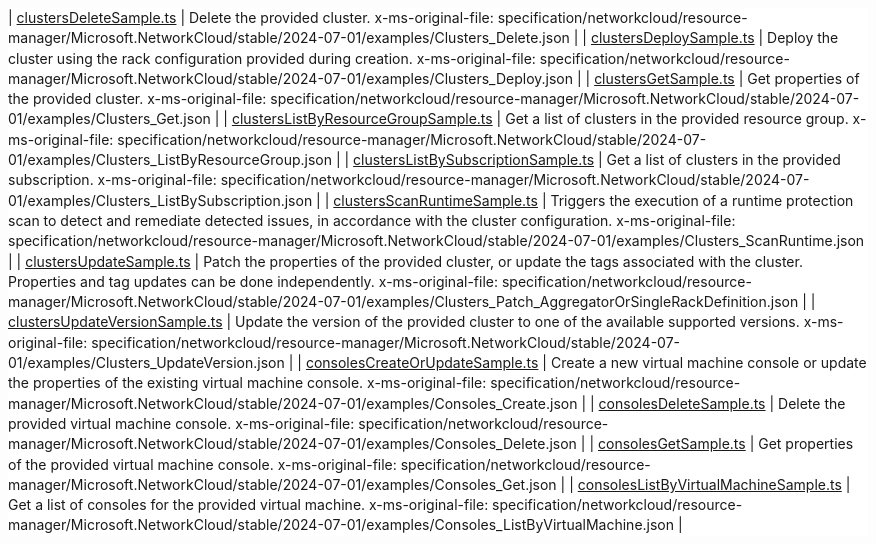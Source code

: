 | [clustersDeleteSample.ts][clustersdeletesample]                                                                     | Delete the provided cluster. x-ms-original-file: specification/networkcloud/resource-manager/Microsoft.NetworkCloud/stable/2024-07-01/examples/Clusters_Delete.json                                                                                                                                                                                                                    |
| [clustersDeploySample.ts][clustersdeploysample]                                                                     | Deploy the cluster using the rack configuration provided during creation. x-ms-original-file: specification/networkcloud/resource-manager/Microsoft.NetworkCloud/stable/2024-07-01/examples/Clusters_Deploy.json                                                                                                                                                                       |
| [clustersGetSample.ts][clustersgetsample]                                                                           | Get properties of the provided cluster. x-ms-original-file: specification/networkcloud/resource-manager/Microsoft.NetworkCloud/stable/2024-07-01/examples/Clusters_Get.json                                                                                                                                                                                                            |
| [clustersListByResourceGroupSample.ts][clusterslistbyresourcegroupsample]                                           | Get a list of clusters in the provided resource group. x-ms-original-file: specification/networkcloud/resource-manager/Microsoft.NetworkCloud/stable/2024-07-01/examples/Clusters_ListByResourceGroup.json                                                                                                                                                                             |
| [clustersListBySubscriptionSample.ts][clusterslistbysubscriptionsample]                                             | Get a list of clusters in the provided subscription. x-ms-original-file: specification/networkcloud/resource-manager/Microsoft.NetworkCloud/stable/2024-07-01/examples/Clusters_ListBySubscription.json                                                                                                                                                                                |
| [clustersScanRuntimeSample.ts][clustersscanruntimesample]                                                           | Triggers the execution of a runtime protection scan to detect and remediate detected issues, in accordance with the cluster configuration. x-ms-original-file: specification/networkcloud/resource-manager/Microsoft.NetworkCloud/stable/2024-07-01/examples/Clusters_ScanRuntime.json                                                                                                 |
| [clustersUpdateSample.ts][clustersupdatesample]                                                                     | Patch the properties of the provided cluster, or update the tags associated with the cluster. Properties and tag updates can be done independently. x-ms-original-file: specification/networkcloud/resource-manager/Microsoft.NetworkCloud/stable/2024-07-01/examples/Clusters_Patch_AggregatorOrSingleRackDefinition.json                                                             |
| [clustersUpdateVersionSample.ts][clustersupdateversionsample]                                                       | Update the version of the provided cluster to one of the available supported versions. x-ms-original-file: specification/networkcloud/resource-manager/Microsoft.NetworkCloud/stable/2024-07-01/examples/Clusters_UpdateVersion.json                                                                                                                                                   |
| [consolesCreateOrUpdateSample.ts][consolescreateorupdatesample]                                                     | Create a new virtual machine console or update the properties of the existing virtual machine console. x-ms-original-file: specification/networkcloud/resource-manager/Microsoft.NetworkCloud/stable/2024-07-01/examples/Consoles_Create.json                                                                                                                                          |
| [consolesDeleteSample.ts][consolesdeletesample]                                                                     | Delete the provided virtual machine console. x-ms-original-file: specification/networkcloud/resource-manager/Microsoft.NetworkCloud/stable/2024-07-01/examples/Consoles_Delete.json                                                                                                                                                                                                    |
| [consolesGetSample.ts][consolesgetsample]                                                                           | Get properties of the provided virtual machine console. x-ms-original-file: specification/networkcloud/resource-manager/Microsoft.NetworkCloud/stable/2024-07-01/examples/Consoles_Get.json                                                                                                                                                                                            |
| [consolesListByVirtualMachineSample.ts][consoleslistbyvirtualmachinesample]                                         | Get a list of consoles for the provided virtual machine. x-ms-original-file: specification/networkcloud/resource-manager/Microsoft.NetworkCloud/stable/2024-07-01/examples/Consoles_ListByVirtualMachine.json                                                                                                                                                                          |

[agentpoolscreateorupdatesample]: https://github.com/Azure/azure-sdk-for-js/blob/main/sdk/networkcloud/arm-networkcloud/samples/v1/typescript/src/agentPoolsCreateOrUpdateSample.ts
[agentpoolsdeletesample]: https://github.com/Azure/azure-sdk-for-js/blob/main/sdk/networkcloud/arm-networkcloud/samples/v1/typescript/src/agentPoolsDeleteSample.ts
[agentpoolsgetsample]: https://github.com/Azure/azure-sdk-for-js/blob/main/sdk/networkcloud/arm-networkcloud/samples/v1/typescript/src/agentPoolsGetSample.ts
[agentpoolslistbykubernetesclustersample]: https://github.com/Azure/azure-sdk-for-js/blob/main/sdk/networkcloud/arm-networkcloud/samples/v1/typescript/src/agentPoolsListByKubernetesClusterSample.ts
[agentpoolsupdatesample]: https://github.com/Azure/azure-sdk-for-js/blob/main/sdk/networkcloud/arm-networkcloud/samples/v1/typescript/src/agentPoolsUpdateSample.ts
[baremetalmachinekeysetscreateorupdatesample]: https://github.com/Azure/azure-sdk-for-js/blob/main/sdk/networkcloud/arm-networkcloud/samples/v1/typescript/src/bareMetalMachineKeySetsCreateOrUpdateSample.ts
[baremetalmachinekeysetsdeletesample]: https://github.com/Azure/azure-sdk-for-js/blob/main/sdk/networkcloud/arm-networkcloud/samples/v1/typescript/src/bareMetalMachineKeySetsDeleteSample.ts
[baremetalmachinekeysetsgetsample]: https://github.com/Azure/azure-sdk-for-js/blob/main/sdk/networkcloud/arm-networkcloud/samples/v1/typescript/src/bareMetalMachineKeySetsGetSample.ts
[baremetalmachinekeysetslistbyclustersample]: https://github.com/Azure/azure-sdk-for-js/blob/main/sdk/networkcloud/arm-networkcloud/samples/v1/typescript/src/bareMetalMachineKeySetsListByClusterSample.ts
[baremetalmachinekeysetsupdatesample]: https://github.com/Azure/azure-sdk-for-js/blob/main/sdk/networkcloud/arm-networkcloud/samples/v1/typescript/src/bareMetalMachineKeySetsUpdateSample.ts
[baremetalmachinescordonsample]: https://github.com/Azure/azure-sdk-for-js/blob/main/sdk/networkcloud/arm-networkcloud/samples/v1/typescript/src/bareMetalMachinesCordonSample.ts
[baremetalmachinescreateorupdatesample]: https://github.com/Azure/azure-sdk-for-js/blob/main/sdk/networkcloud/arm-networkcloud/samples/v1/typescript/src/bareMetalMachinesCreateOrUpdateSample.ts
[baremetalmachinesdeletesample]: https://github.com/Azure/azure-sdk-for-js/blob/main/sdk/networkcloud/arm-networkcloud/samples/v1/typescript/src/bareMetalMachinesDeleteSample.ts
[baremetalmachinesgetsample]: https://github.com/Azure/azure-sdk-for-js/blob/main/sdk/networkcloud/arm-networkcloud/samples/v1/typescript/src/bareMetalMachinesGetSample.ts
[baremetalmachineslistbyresourcegroupsample]: https://github.com/Azure/azure-sdk-for-js/blob/main/sdk/networkcloud/arm-networkcloud/samples/v1/typescript/src/bareMetalMachinesListByResourceGroupSample.ts
[baremetalmachineslistbysubscriptionsample]: https://github.com/Azure/azure-sdk-for-js/blob/main/sdk/networkcloud/arm-networkcloud/samples/v1/typescript/src/bareMetalMachinesListBySubscriptionSample.ts
[baremetalmachinespoweroffsample]: https://github.com/Azure/azure-sdk-for-js/blob/main/sdk/networkcloud/arm-networkcloud/samples/v1/typescript/src/bareMetalMachinesPowerOffSample.ts
[baremetalmachinesreimagesample]: https://github.com/Azure/azure-sdk-for-js/blob/main/sdk/networkcloud/arm-networkcloud/samples/v1/typescript/src/bareMetalMachinesReimageSample.ts
[baremetalmachinesreplacesample]: https://github.com/Azure/azure-sdk-for-js/blob/main/sdk/networkcloud/arm-networkcloud/samples/v1/typescript/src/bareMetalMachinesReplaceSample.ts
[baremetalmachinesrestartsample]: https://github.com/Azure/azure-sdk-for-js/blob/main/sdk/networkcloud/arm-networkcloud/samples/v1/typescript/src/bareMetalMachinesRestartSample.ts
[baremetalmachinesruncommandsample]: https://github.com/Azure/azure-sdk-for-js/blob/main/sdk/networkcloud/arm-networkcloud/samples/v1/typescript/src/bareMetalMachinesRunCommandSample.ts
[baremetalmachinesrundataextractssample]: https://github.com/Azure/azure-sdk-for-js/blob/main/sdk/networkcloud/arm-networkcloud/samples/v1/typescript/src/bareMetalMachinesRunDataExtractsSample.ts
[baremetalmachinesrunreadcommandssample]: https://github.com/Azure/azure-sdk-for-js/blob/main/sdk/networkcloud/arm-networkcloud/samples/v1/typescript/src/bareMetalMachinesRunReadCommandsSample.ts
[baremetalmachinesstartsample]: https://github.com/Azure/azure-sdk-for-js/blob/main/sdk/networkcloud/arm-networkcloud/samples/v1/typescript/src/bareMetalMachinesStartSample.ts
[baremetalmachinesuncordonsample]: https://github.com/Azure/azure-sdk-for-js/blob/main/sdk/networkcloud/arm-networkcloud/samples/v1/typescript/src/bareMetalMachinesUncordonSample.ts
[baremetalmachinesupdatesample]: https://github.com/Azure/azure-sdk-for-js/blob/main/sdk/networkcloud/arm-networkcloud/samples/v1/typescript/src/bareMetalMachinesUpdateSample.ts
[bmckeysetscreateorupdatesample]: https://github.com/Azure/azure-sdk-for-js/blob/main/sdk/networkcloud/arm-networkcloud/samples/v1/typescript/src/bmcKeySetsCreateOrUpdateSample.ts
[bmckeysetsdeletesample]: https://github.com/Azure/azure-sdk-for-js/blob/main/sdk/networkcloud/arm-networkcloud/samples/v1/typescript/src/bmcKeySetsDeleteSample.ts
[bmckeysetsgetsample]: https://github.com/Azure/azure-sdk-for-js/blob/main/sdk/networkcloud/arm-networkcloud/samples/v1/typescript/src/bmcKeySetsGetSample.ts
[bmckeysetslistbyclustersample]: https://github.com/Azure/azure-sdk-for-js/blob/main/sdk/networkcloud/arm-networkcloud/samples/v1/typescript/src/bmcKeySetsListByClusterSample.ts
[bmckeysetsupdatesample]: https://github.com/Azure/azure-sdk-for-js/blob/main/sdk/networkcloud/arm-networkcloud/samples/v1/typescript/src/bmcKeySetsUpdateSample.ts
[cloudservicesnetworkscreateorupdatesample]: https://github.com/Azure/azure-sdk-for-js/blob/main/sdk/networkcloud/arm-networkcloud/samples/v1/typescript/src/cloudServicesNetworksCreateOrUpdateSample.ts
[cloudservicesnetworksdeletesample]: https://github.com/Azure/azure-sdk-for-js/blob/main/sdk/networkcloud/arm-networkcloud/samples/v1/typescript/src/cloudServicesNetworksDeleteSample.ts
[cloudservicesnetworksgetsample]: https://github.com/Azure/azure-sdk-for-js/blob/main/sdk/networkcloud/arm-networkcloud/samples/v1/typescript/src/cloudServicesNetworksGetSample.ts
[cloudservicesnetworkslistbyresourcegroupsample]: https://github.com/Azure/azure-sdk-for-js/blob/main/sdk/networkcloud/arm-networkcloud/samples/v1/typescript/src/cloudServicesNetworksListByResourceGroupSample.ts
[cloudservicesnetworkslistbysubscriptionsample]: https://github.com/Azure/azure-sdk-for-js/blob/main/sdk/networkcloud/arm-networkcloud/samples/v1/typescript/src/cloudServicesNetworksListBySubscriptionSample.ts
[cloudservicesnetworksupdatesample]: https://github.com/Azure/azure-sdk-for-js/blob/main/sdk/networkcloud/arm-networkcloud/samples/v1/typescript/src/cloudServicesNetworksUpdateSample.ts
[clustermanagerscreateorupdatesample]: https://github.com/Azure/azure-sdk-for-js/blob/main/sdk/networkcloud/arm-networkcloud/samples/v1/typescript/src/clusterManagersCreateOrUpdateSample.ts
[clustermanagersdeletesample]: https://github.com/Azure/azure-sdk-for-js/blob/main/sdk/networkcloud/arm-networkcloud/samples/v1/typescript/src/clusterManagersDeleteSample.ts
[clustermanagersgetsample]: https://github.com/Azure/azure-sdk-for-js/blob/main/sdk/networkcloud/arm-networkcloud/samples/v1/typescript/src/clusterManagersGetSample.ts
[clustermanagerslistbyresourcegroupsample]: https://github.com/Azure/azure-sdk-for-js/blob/main/sdk/networkcloud/arm-networkcloud/samples/v1/typescript/src/clusterManagersListByResourceGroupSample.ts
[clustermanagerslistbysubscriptionsample]: https://github.com/Azure/azure-sdk-for-js/blob/main/sdk/networkcloud/arm-networkcloud/samples/v1/typescript/src/clusterManagersListBySubscriptionSample.ts
[clustermanagersupdatesample]: https://github.com/Azure/azure-sdk-for-js/blob/main/sdk/networkcloud/arm-networkcloud/samples/v1/typescript/src/clusterManagersUpdateSample.ts
[clusterscontinueupdateversionsample]: https://github.com/Azure/azure-sdk-for-js/blob/main/sdk/networkcloud/arm-networkcloud/samples/v1/typescript/src/clustersContinueUpdateVersionSample.ts
[clusterscreateorupdatesample]: https://github.com/Azure/azure-sdk-for-js/blob/main/sdk/networkcloud/arm-networkcloud/samples/v1/typescript/src/clustersCreateOrUpdateSample.ts
[clustersdeletesample]: https://github.com/Azure/azure-sdk-for-js/blob/main/sdk/networkcloud/arm-networkcloud/samples/v1/typescript/src/clustersDeleteSample.ts
[clustersdeploysample]: https://github.com/Azure/azure-sdk-for-js/blob/main/sdk/networkcloud/arm-networkcloud/samples/v1/typescript/src/clustersDeploySample.ts
[clustersgetsample]: https://github.com/Azure/azure-sdk-for-js/blob/main/sdk/networkcloud/arm-networkcloud/samples/v1/typescript/src/clustersGetSample.ts
[clusterslistbyresourcegroupsample]: https://github.com/Azure/azure-sdk-for-js/blob/main/sdk/networkcloud/arm-networkcloud/samples/v1/typescript/src/clustersListByResourceGroupSample.ts
[clusterslistbysubscriptionsample]: https://github.com/Azure/azure-sdk-for-js/blob/main/sdk/networkcloud/arm-networkcloud/samples/v1/typescript/src/clustersListBySubscriptionSample.ts
[clustersscanruntimesample]: https://github.com/Azure/azure-sdk-for-js/blob/main/sdk/networkcloud/arm-networkcloud/samples/v1/typescript/src/clustersScanRuntimeSample.ts
[clustersupdatesample]: https://github.com/Azure/azure-sdk-for-js/blob/main/sdk/networkcloud/arm-networkcloud/samples/v1/typescript/src/clustersUpdateSample.ts
[clustersupdateversionsample]: https://github.com/Azure/azure-sdk-for-js/blob/main/sdk/networkcloud/arm-networkcloud/samples/v1/typescript/src/clustersUpdateVersionSample.ts
[consolescreateorupdatesample]: https://github.com/Azure/azure-sdk-for-js/blob/main/sdk/networkcloud/arm-networkcloud/samples/v1/typescript/src/consolesCreateOrUpdateSample.ts
[consolesdeletesample]: https://github.com/Azure/azure-sdk-for-js/blob/main/sdk/networkcloud/arm-networkcloud/samples/v1/typescript/src/consolesDeleteSample.ts
[consolesgetsample]: https://github.com/Azure/azure-sdk-for-js/blob/main/sdk/networkcloud/arm-networkcloud/samples/v1/typescript/src/consolesGetSample.ts
[consoleslistbyvirtualmachinesample]: https://github.com/Azure/azure-sdk-for-js/blob/main/sdk/networkcloud/arm-networkcloud/samples/v1/typescript/src/consolesListByVirtualMachineSample.ts
[consolesupdatesample]: https://github.com/Azure/azure-sdk-for-js/blob/main/sdk/networkcloud/arm-networkcloud/samples/v1/typescript/src/consolesUpdateSample.ts
[kubernetesclusterfeaturescreateorupdatesample]: https://github.com/Azure/azure-sdk-for-js/blob/main/sdk/networkcloud/arm-networkcloud/samples/v1/typescript/src/kubernetesClusterFeaturesCreateOrUpdateSample.ts
[kubernetesclusterfeaturesdeletesample]: https://github.com/Azure/azure-sdk-for-js/blob/main/sdk/networkcloud/arm-networkcloud/samples/v1/typescript/src/kubernetesClusterFeaturesDeleteSample.ts
[kubernetesclusterfeaturesgetsample]: https://github.com/Azure/azure-sdk-for-js/blob/main/sdk/networkcloud/arm-networkcloud/samples/v1/typescript/src/kubernetesClusterFeaturesGetSample.ts
[kubernetesclusterfeatureslistbykubernetesclustersample]: https://github.com/Azure/azure-sdk-for-js/blob/main/sdk/networkcloud/arm-networkcloud/samples/v1/typescript/src/kubernetesClusterFeaturesListByKubernetesClusterSample.ts
[kubernetesclusterfeaturesupdatesample]: https://github.com/Azure/azure-sdk-for-js/blob/main/sdk/networkcloud/arm-networkcloud/samples/v1/typescript/src/kubernetesClusterFeaturesUpdateSample.ts
[kubernetesclusterscreateorupdatesample]: https://github.com/Azure/azure-sdk-for-js/blob/main/sdk/networkcloud/arm-networkcloud/samples/v1/typescript/src/kubernetesClustersCreateOrUpdateSample.ts
[kubernetesclustersdeletesample]: https://github.com/Azure/azure-sdk-for-js/blob/main/sdk/networkcloud/arm-networkcloud/samples/v1/typescript/src/kubernetesClustersDeleteSample.ts
[kubernetesclustersgetsample]: https://github.com/Azure/azure-sdk-for-js/blob/main/sdk/networkcloud/arm-networkcloud/samples/v1/typescript/src/kubernetesClustersGetSample.ts
[kubernetesclusterslistbyresourcegroupsample]: https://github.com/Azure/azure-sdk-for-js/blob/main/sdk/networkcloud/arm-networkcloud/samples/v1/typescript/src/kubernetesClustersListByResourceGroupSample.ts
[kubernetesclusterslistbysubscriptionsample]: https://github.com/Azure/azure-sdk-for-js/blob/main/sdk/networkcloud/arm-networkcloud/samples/v1/typescript/src/kubernetesClustersListBySubscriptionSample.ts
[kubernetesclustersrestartnodesample]: https://github.com/Azure/azure-sdk-for-js/blob/main/sdk/networkcloud/arm-networkcloud/samples/v1/typescript/src/kubernetesClustersRestartNodeSample.ts
[kubernetesclustersupdatesample]: https://github.com/Azure/azure-sdk-for-js/blob/main/sdk/networkcloud/arm-networkcloud/samples/v1/typescript/src/kubernetesClustersUpdateSample.ts
[l2networkscreateorupdatesample]: https://github.com/Azure/azure-sdk-for-js/blob/main/sdk/networkcloud/arm-networkcloud/samples/v1/typescript/src/l2NetworksCreateOrUpdateSample.ts
[l2networksdeletesample]: https://github.com/Azure/azure-sdk-for-js/blob/main/sdk/networkcloud/arm-networkcloud/samples/v1/typescript/src/l2NetworksDeleteSample.ts
[l2networksgetsample]: https://github.com/Azure/azure-sdk-for-js/blob/main/sdk/networkcloud/arm-networkcloud/samples/v1/typescript/src/l2NetworksGetSample.ts
[l2networkslistbyresourcegroupsample]: https://github.com/Azure/azure-sdk-for-js/blob/main/sdk/networkcloud/arm-networkcloud/samples/v1/typescript/src/l2NetworksListByResourceGroupSample.ts
[l2networkslistbysubscriptionsample]: https://github.com/Azure/azure-sdk-for-js/blob/main/sdk/networkcloud/arm-networkcloud/samples/v1/typescript/src/l2NetworksListBySubscriptionSample.ts
[l2networksupdatesample]: https://github.com/Azure/azure-sdk-for-js/blob/main/sdk/networkcloud/arm-networkcloud/samples/v1/typescript/src/l2NetworksUpdateSample.ts
[l3networkscreateorupdatesample]: https://github.com/Azure/azure-sdk-for-js/blob/main/sdk/networkcloud/arm-networkcloud/samples/v1/typescript/src/l3NetworksCreateOrUpdateSample.ts
[l3networksdeletesample]: https://github.com/Azure/azure-sdk-for-js/blob/main/sdk/networkcloud/arm-networkcloud/samples/v1/typescript/src/l3NetworksDeleteSample.ts
[l3networksgetsample]: https://github.com/Azure/azure-sdk-for-js/blob/main/sdk/networkcloud/arm-networkcloud/samples/v1/typescript/src/l3NetworksGetSample.ts
[l3networkslistbyresourcegroupsample]: https://github.com/Azure/azure-sdk-for-js/blob/main/sdk/networkcloud/arm-networkcloud/samples/v1/typescript/src/l3NetworksListByResourceGroupSample.ts
[l3networkslistbysubscriptionsample]: https://github.com/Azure/azure-sdk-for-js/blob/main/sdk/networkcloud/arm-networkcloud/samples/v1/typescript/src/l3NetworksListBySubscriptionSample.ts
[l3networksupdatesample]: https://github.com/Azure/azure-sdk-for-js/blob/main/sdk/networkcloud/arm-networkcloud/samples/v1/typescript/src/l3NetworksUpdateSample.ts
[metricsconfigurationscreateorupdatesample]: https://github.com/Azure/azure-sdk-for-js/blob/main/sdk/networkcloud/arm-networkcloud/samples/v1/typescript/src/metricsConfigurationsCreateOrUpdateSample.ts
[metricsconfigurationsdeletesample]: https://github.com/Azure/azure-sdk-for-js/blob/main/sdk/networkcloud/arm-networkcloud/samples/v1/typescript/src/metricsConfigurationsDeleteSample.ts
[metricsconfigurationsgetsample]: https://github.com/Azure/azure-sdk-for-js/blob/main/sdk/networkcloud/arm-networkcloud/samples/v1/typescript/src/metricsConfigurationsGetSample.ts
[metricsconfigurationslistbyclustersample]: https://github.com/Azure/azure-sdk-for-js/blob/main/sdk/networkcloud/arm-networkcloud/samples/v1/typescript/src/metricsConfigurationsListByClusterSample.ts
[metricsconfigurationsupdatesample]: https://github.com/Azure/azure-sdk-for-js/blob/main/sdk/networkcloud/arm-networkcloud/samples/v1/typescript/src/metricsConfigurationsUpdateSample.ts
[operationslistsample]: https://github.com/Azure/azure-sdk-for-js/blob/main/sdk/networkcloud/arm-networkcloud/samples/v1/typescript/src/operationsListSample.ts
[rackskusgetsample]: https://github.com/Azure/azure-sdk-for-js/blob/main/sdk/networkcloud/arm-networkcloud/samples/v1/typescript/src/rackSkusGetSample.ts
[rackskuslistbysubscriptionsample]: https://github.com/Azure/azure-sdk-for-js/blob/main/sdk/networkcloud/arm-networkcloud/samples/v1/typescript/src/rackSkusListBySubscriptionSample.ts
[rackscreateorupdatesample]: https://github.com/Azure/azure-sdk-for-js/blob/main/sdk/networkcloud/arm-networkcloud/samples/v1/typescript/src/racksCreateOrUpdateSample.ts
[racksdeletesample]: https://github.com/Azure/azure-sdk-for-js/blob/main/sdk/networkcloud/arm-networkcloud/samples/v1/typescript/src/racksDeleteSample.ts
[racksgetsample]: https://github.com/Azure/azure-sdk-for-js/blob/main/sdk/networkcloud/arm-networkcloud/samples/v1/typescript/src/racksGetSample.ts
[rackslistbyresourcegroupsample]: https://github.com/Azure/azure-sdk-for-js/blob/main/sdk/networkcloud/arm-networkcloud/samples/v1/typescript/src/racksListByResourceGroupSample.ts
[rackslistbysubscriptionsample]: https://github.com/Azure/azure-sdk-for-js/blob/main/sdk/networkcloud/arm-networkcloud/samples/v1/typescript/src/racksListBySubscriptionSample.ts
[racksupdatesample]: https://github.com/Azure/azure-sdk-for-js/blob/main/sdk/networkcloud/arm-networkcloud/samples/v1/typescript/src/racksUpdateSample.ts
[storageappliancescreateorupdatesample]: https://github.com/Azure/azure-sdk-for-js/blob/main/sdk/networkcloud/arm-networkcloud/samples/v1/typescript/src/storageAppliancesCreateOrUpdateSample.ts
[storageappliancesdeletesample]: https://github.com/Azure/azure-sdk-for-js/blob/main/sdk/networkcloud/arm-networkcloud/samples/v1/typescript/src/storageAppliancesDeleteSample.ts
[storageappliancesdisableremotevendormanagementsample]: https://github.com/Azure/azure-sdk-for-js/blob/main/sdk/networkcloud/arm-networkcloud/samples/v1/typescript/src/storageAppliancesDisableRemoteVendorManagementSample.ts
[storageappliancesenableremotevendormanagementsample]: https://github.com/Azure/azure-sdk-for-js/blob/main/sdk/networkcloud/arm-networkcloud/samples/v1/typescript/src/storageAppliancesEnableRemoteVendorManagementSample.ts
[storageappliancesgetsample]: https://github.com/Azure/azure-sdk-for-js/blob/main/sdk/networkcloud/arm-networkcloud/samples/v1/typescript/src/storageAppliancesGetSample.ts
[storageapplianceslistbyresourcegroupsample]: https://github.com/Azure/azure-sdk-for-js/blob/main/sdk/networkcloud/arm-networkcloud/samples/v1/typescript/src/storageAppliancesListByResourceGroupSample.ts
[storageapplianceslistbysubscriptionsample]: https://github.com/Azure/azure-sdk-for-js/blob/main/sdk/networkcloud/arm-networkcloud/samples/v1/typescript/src/storageAppliancesListBySubscriptionSample.ts
[storageappliancesupdatesample]: https://github.com/Azure/azure-sdk-for-js/blob/main/sdk/networkcloud/arm-networkcloud/samples/v1/typescript/src/storageAppliancesUpdateSample.ts
[trunkednetworkscreateorupdatesample]: https://github.com/Azure/azure-sdk-for-js/blob/main/sdk/networkcloud/arm-networkcloud/samples/v1/typescript/src/trunkedNetworksCreateOrUpdateSample.ts
[trunkednetworksdeletesample]: https://github.com/Azure/azure-sdk-for-js/blob/main/sdk/networkcloud/arm-networkcloud/samples/v1/typescript/src/trunkedNetworksDeleteSample.ts
[trunkednetworksgetsample]: https://github.com/Azure/azure-sdk-for-js/blob/main/sdk/networkcloud/arm-networkcloud/samples/v1/typescript/src/trunkedNetworksGetSample.ts
[trunkednetworkslistbyresourcegroupsample]: https://github.com/Azure/azure-sdk-for-js/blob/main/sdk/networkcloud/arm-networkcloud/samples/v1/typescript/src/trunkedNetworksListByResourceGroupSample.ts
[trunkednetworkslistbysubscriptionsample]: https://github.com/Azure/azure-sdk-for-js/blob/main/sdk/networkcloud/arm-networkcloud/samples/v1/typescript/src/trunkedNetworksListBySubscriptionSample.ts
[trunkednetworksupdatesample]: https://github.com/Azure/azure-sdk-for-js/blob/main/sdk/networkcloud/arm-networkcloud/samples/v1/typescript/src/trunkedNetworksUpdateSample.ts
[virtualmachinescreateorupdatesample]: https://github.com/Azure/azure-sdk-for-js/blob/main/sdk/networkcloud/arm-networkcloud/samples/v1/typescript/src/virtualMachinesCreateOrUpdateSample.ts
[virtualmachinesdeletesample]: https://github.com/Azure/azure-sdk-for-js/blob/main/sdk/networkcloud/arm-networkcloud/samples/v1/typescript/src/virtualMachinesDeleteSample.ts
[virtualmachinesgetsample]: https://github.com/Azure/azure-sdk-for-js/blob/main/sdk/networkcloud/arm-networkcloud/samples/v1/typescript/src/virtualMachinesGetSample.ts
[virtualmachineslistbyresourcegroupsample]: https://github.com/Azure/azure-sdk-for-js/blob/main/sdk/networkcloud/arm-networkcloud/samples/v1/typescript/src/virtualMachinesListByResourceGroupSample.ts
[virtualmachineslistbysubscriptionsample]: https://github.com/Azure/azure-sdk-for-js/blob/main/sdk/networkcloud/arm-networkcloud/samples/v1/typescript/src/virtualMachinesListBySubscriptionSample.ts
[virtualmachinespoweroffsample]: https://github.com/Azure/azure-sdk-for-js/blob/main/sdk/networkcloud/arm-networkcloud/samples/v1/typescript/src/virtualMachinesPowerOffSample.ts
[virtualmachinesreimagesample]: https://github.com/Azure/azure-sdk-for-js/blob/main/sdk/networkcloud/arm-networkcloud/samples/v1/typescript/src/virtualMachinesReimageSample.ts
[virtualmachinesrestartsample]: https://github.com/Azure/azure-sdk-for-js/blob/main/sdk/networkcloud/arm-networkcloud/samples/v1/typescript/src/virtualMachinesRestartSample.ts
[virtualmachinesstartsample]: https://github.com/Azure/azure-sdk-for-js/blob/main/sdk/networkcloud/arm-networkcloud/samples/v1/typescript/src/virtualMachinesStartSample.ts
[virtualmachinesupdatesample]: https://github.com/Azure/azure-sdk-for-js/blob/main/sdk/networkcloud/arm-networkcloud/samples/v1/typescript/src/virtualMachinesUpdateSample.ts
[volumescreateorupdatesample]: https://github.com/Azure/azure-sdk-for-js/blob/main/sdk/networkcloud/arm-networkcloud/samples/v1/typescript/src/volumesCreateOrUpdateSample.ts
[volumesdeletesample]: https://github.com/Azure/azure-sdk-for-js/blob/main/sdk/networkcloud/arm-networkcloud/samples/v1/typescript/src/volumesDeleteSample.ts
[volumesgetsample]: https://github.com/Azure/azure-sdk-for-js/blob/main/sdk/networkcloud/arm-networkcloud/samples/v1/typescript/src/volumesGetSample.ts
[volumeslistbyresourcegroupsample]: https://github.com/Azure/azure-sdk-for-js/blob/main/sdk/networkcloud/arm-networkcloud/samples/v1/typescript/src/volumesListByResourceGroupSample.ts
[volumeslistbysubscriptionsample]: https://github.com/Azure/azure-sdk-for-js/blob/main/sdk/networkcloud/arm-networkcloud/samples/v1/typescript/src/volumesListBySubscriptionSample.ts
[volumesupdatesample]: https://github.com/Azure/azure-sdk-for-js/blob/main/sdk/networkcloud/arm-networkcloud/samples/v1/typescript/src/volumesUpdateSample.ts
[apiref]: https://learn.microsoft.com/javascript/api/@azure/arm-networkcloud?view=azure-node-preview
[freesub]: https://azure.microsoft.com/free/
[package]: https://github.com/Azure/azure-sdk-for-js/tree/main/sdk/networkcloud/arm-networkcloud/README.md
[typescript]: https://www.typescriptlang.org/docs/home.html